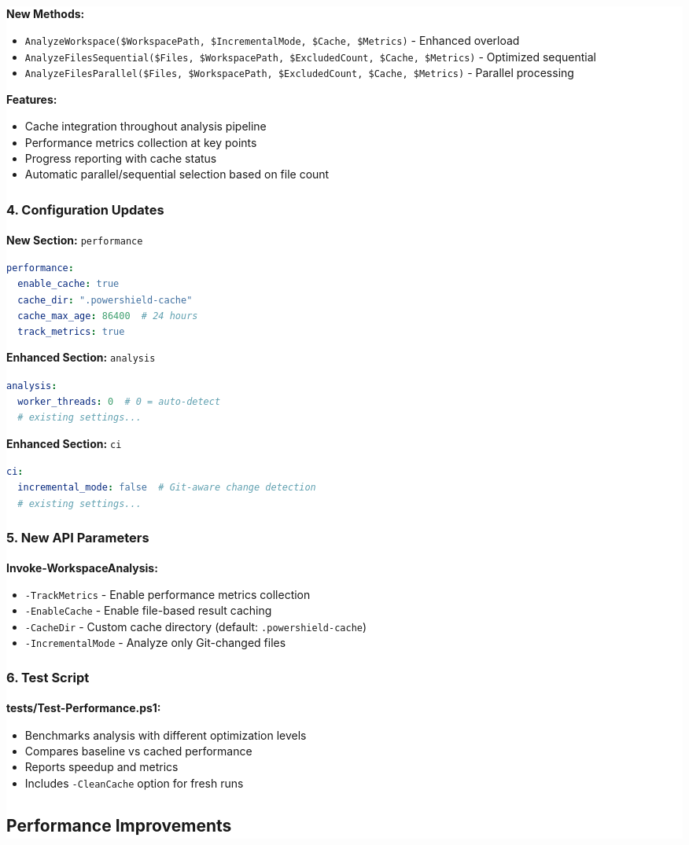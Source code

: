 **New Methods:**
- `AnalyzeWorkspace($WorkspacePath, $IncrementalMode, $Cache, $Metrics)` - Enhanced overload
- `AnalyzeFilesSequential($Files, $WorkspacePath, $ExcludedCount, $Cache, $Metrics)` - Optimized sequential
- `AnalyzeFilesParallel($Files, $WorkspacePath, $ExcludedCount, $Cache, $Metrics)` - Parallel processing

**Features:**
- Cache integration throughout analysis pipeline
- Performance metrics collection at key points
- Progress reporting with cache status
- Automatic parallel/sequential selection based on file count

### 4. Configuration Updates

**New Section:** `performance`
```yaml
performance:
  enable_cache: true
  cache_dir: ".powershield-cache"
  cache_max_age: 86400  # 24 hours
  track_metrics: true
```

**Enhanced Section:** `analysis`
```yaml
analysis:
  worker_threads: 0  # 0 = auto-detect
  # existing settings...
```

**Enhanced Section:** `ci`
```yaml
ci:
  incremental_mode: false  # Git-aware change detection
  # existing settings...
```

### 5. New API Parameters

**Invoke-WorkspaceAnalysis:**
- `-TrackMetrics` - Enable performance metrics collection
- `-EnableCache` - Enable file-based result caching
- `-CacheDir` - Custom cache directory (default: `.powershield-cache`)
- `-IncrementalMode` - Analyze only Git-changed files

### 6. Test Script

**tests/Test-Performance.ps1:**
- Benchmarks analysis with different optimization levels
- Compares baseline vs cached performance
- Reports speedup and metrics
- Includes `-CleanCache` option for fresh runs

## Performance Improvements
